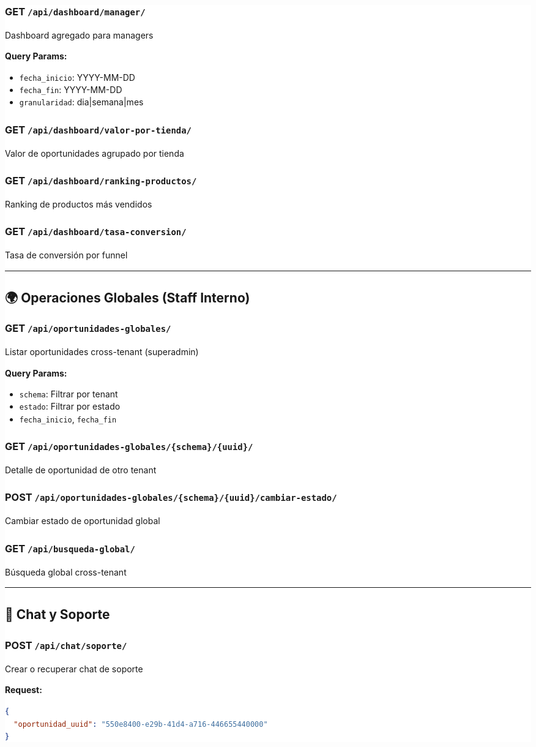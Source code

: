 ### GET `/api/dashboard/manager/`
Dashboard agregado para managers

**Query Params:**
- `fecha_inicio`: YYYY-MM-DD
- `fecha_fin`: YYYY-MM-DD
- `granularidad`: dia|semana|mes

### GET `/api/dashboard/valor-por-tienda/`
Valor de oportunidades agrupado por tienda

### GET `/api/dashboard/ranking-productos/`
Ranking de productos más vendidos

### GET `/api/dashboard/tasa-conversion/`
Tasa de conversión por funnel

---

## 🌍 Operaciones Globales (Staff Interno)

### GET `/api/oportunidades-globales/`
Listar oportunidades cross-tenant (superadmin)

**Query Params:**
- `schema`: Filtrar por tenant
- `estado`: Filtrar por estado
- `fecha_inicio`, `fecha_fin`

### GET `/api/oportunidades-globales/{schema}/{uuid}/`
Detalle de oportunidad de otro tenant

### POST `/api/oportunidades-globales/{schema}/{uuid}/cambiar-estado/`
Cambiar estado de oportunidad global

### GET `/api/busqueda-global/`
Búsqueda global cross-tenant

---

## 💬 Chat y Soporte

### POST `/api/chat/soporte/`
Crear o recuperar chat de soporte

**Request:**
```json
{
  "oportunidad_uuid": "550e8400-e29b-41d4-a716-446655440000"
}
```
